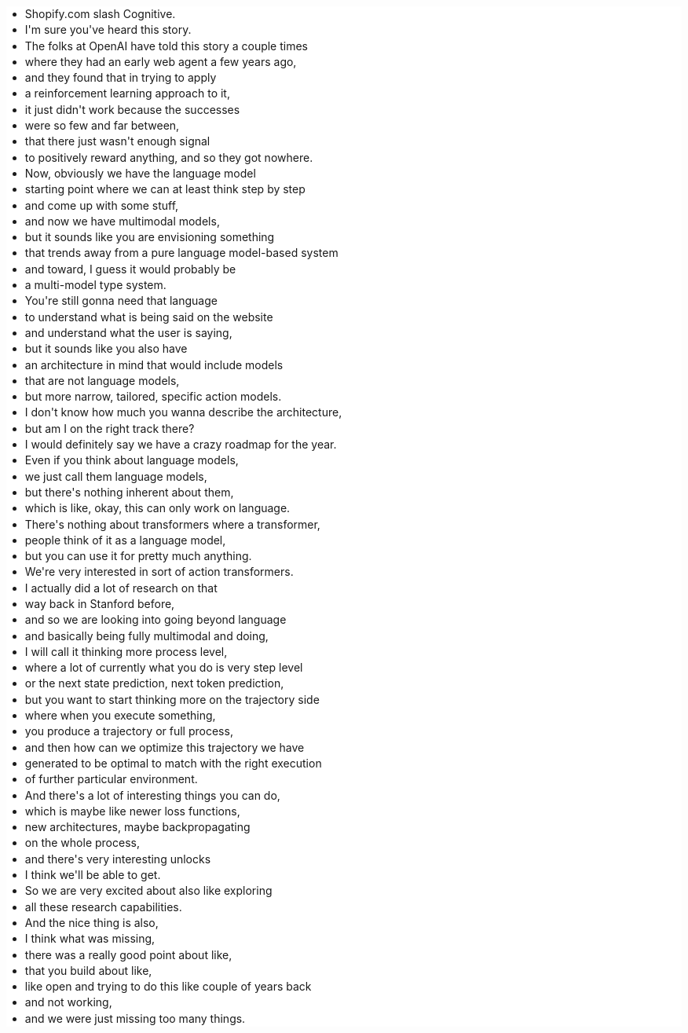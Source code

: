 *  Shopify.com slash Cognitive.
*  I'm sure you've heard this story.
*  The folks at OpenAI have told this story a couple times
*  where they had an early web agent a few years ago,
*  and they found that in trying to apply
*  a reinforcement learning approach to it,
*  it just didn't work because the successes
*  were so few and far between,
*  that there just wasn't enough signal
*  to positively reward anything, and so they got nowhere.
*  Now, obviously we have the language model
*  starting point where we can at least think step by step
*  and come up with some stuff,
*  and now we have multimodal models,
*  but it sounds like you are envisioning something
*  that trends away from a pure language model-based system
*  and toward, I guess it would probably be
*  a multi-model type system.
*  You're still gonna need that language
*  to understand what is being said on the website
*  and understand what the user is saying,
*  but it sounds like you also have
*  an architecture in mind that would include models
*  that are not language models,
*  but more narrow, tailored, specific action models.
*  I don't know how much you wanna describe the architecture,
*  but am I on the right track there?
*  I would definitely say we have a crazy roadmap for the year.
*  Even if you think about language models,
*  we just call them language models,
*  but there's nothing inherent about them,
*  which is like, okay, this can only work on language.
*  There's nothing about transformers where a transformer,
*  people think of it as a language model,
*  but you can use it for pretty much anything.
*  We're very interested in sort of action transformers.
*  I actually did a lot of research on that
*  way back in Stanford before,
*  and so we are looking into going beyond language
*  and basically being fully multimodal and doing,
*  I will call it thinking more process level,
*  where a lot of currently what you do is very step level
*  or the next state prediction, next token prediction,
*  but you want to start thinking more on the trajectory side
*  where when you execute something,
*  you produce a trajectory or full process,
*  and then how can we optimize this trajectory we have
*  generated to be optimal to match with the right execution
*  of further particular environment.
*  And there's a lot of interesting things you can do,
*  which is maybe like newer loss functions,
*  new architectures, maybe backpropagating
*  on the whole process,
*  and there's very interesting unlocks
*  I think we'll be able to get.
*  So we are very excited about also like exploring
*  all these research capabilities.
*  And the nice thing is also,
*  I think what was missing,
*  there was a really good point about like,
*  that you build about like,
*  like open and trying to do this like couple of years back
*  and not working,
*  and we were just missing too many things.
